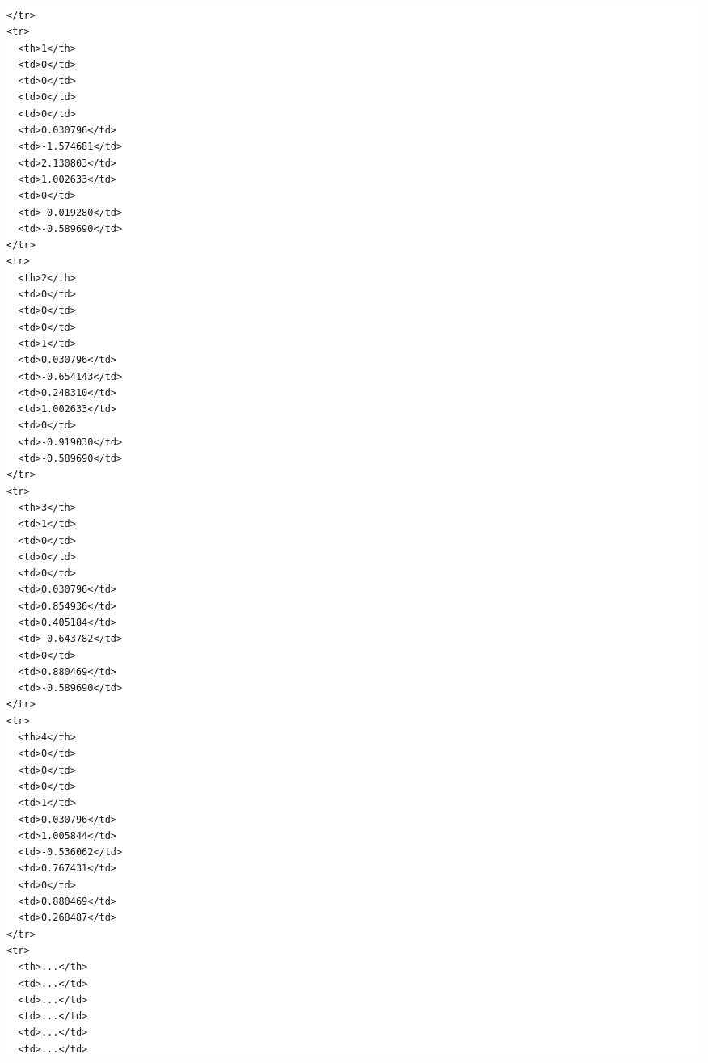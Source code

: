     </tr>
    <tr>
      <th>1</th>
      <td>0</td>
      <td>0</td>
      <td>0</td>
      <td>0</td>
      <td>0.030796</td>
      <td>-1.574681</td>
      <td>2.130803</td>
      <td>1.002633</td>
      <td>0</td>
      <td>-0.019280</td>
      <td>-0.589690</td>
    </tr>
    <tr>
      <th>2</th>
      <td>0</td>
      <td>0</td>
      <td>0</td>
      <td>1</td>
      <td>0.030796</td>
      <td>-0.654143</td>
      <td>0.248310</td>
      <td>1.002633</td>
      <td>0</td>
      <td>-0.919030</td>
      <td>-0.589690</td>
    </tr>
    <tr>
      <th>3</th>
      <td>1</td>
      <td>0</td>
      <td>0</td>
      <td>0</td>
      <td>0.030796</td>
      <td>0.854936</td>
      <td>0.405184</td>
      <td>-0.643782</td>
      <td>0</td>
      <td>0.880469</td>
      <td>-0.589690</td>
    </tr>
    <tr>
      <th>4</th>
      <td>0</td>
      <td>0</td>
      <td>0</td>
      <td>1</td>
      <td>0.030796</td>
      <td>1.005844</td>
      <td>-0.536062</td>
      <td>0.767431</td>
      <td>0</td>
      <td>0.880469</td>
      <td>0.268487</td>
    </tr>
    <tr>
      <th>...</th>
      <td>...</td>
      <td>...</td>
      <td>...</td>
      <td>...</td>
      <td>...</td>